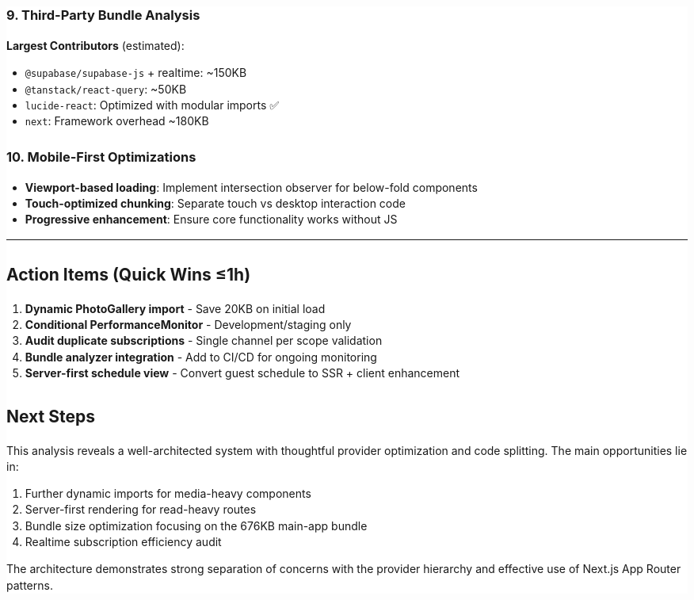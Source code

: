### 9. Third-Party Bundle Analysis
**Largest Contributors** (estimated):
- `@supabase/supabase-js` + realtime: ~150KB
- `@tanstack/react-query`: ~50KB  
- `lucide-react`: Optimized with modular imports ✅
- `next`: Framework overhead ~180KB

### 10. Mobile-First Optimizations
- **Viewport-based loading**: Implement intersection observer for below-fold components
- **Touch-optimized chunking**: Separate touch vs desktop interaction code
- **Progressive enhancement**: Ensure core functionality works without JS

---

## Action Items (Quick Wins ≤1h)

1. **Dynamic PhotoGallery import** - Save 20KB on initial load
2. **Conditional PerformanceMonitor** - Development/staging only  
3. **Audit duplicate subscriptions** - Single channel per scope validation
4. **Bundle analyzer integration** - Add to CI/CD for ongoing monitoring
5. **Server-first schedule view** - Convert guest schedule to SSR + client enhancement

## Next Steps

This analysis reveals a well-architected system with thoughtful provider optimization and code splitting. The main opportunities lie in:

1. Further dynamic imports for media-heavy components
2. Server-first rendering for read-heavy routes  
3. Bundle size optimization focusing on the 676KB main-app bundle
4. Realtime subscription efficiency audit

The architecture demonstrates strong separation of concerns with the provider hierarchy and effective use of Next.js App Router patterns.

